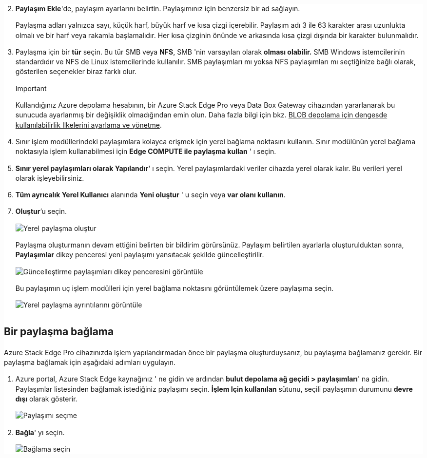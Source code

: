 2. **Paylaşım Ekle**'de, paylaşım ayarlarını belirtin. Paylaşımınız için benzersiz bir ad sağlayın.
    
    Paylaşma adları yalnızca sayı, küçük harf, büyük harf ve kısa çizgi içerebilir. Paylaşım adı 3 ile 63 karakter arası uzunlukta olmalı ve bir harf veya rakamla başlamalıdır. Her kısa çizginin önünde ve arkasında kısa çizgi dışında bir karakter bulunmalıdır.

3. Paylaşma için bir **tür** seçin. Bu tür SMB veya **NFS**, SMB 'nin varsayılan olarak **olması olabilir.** SMB Windows istemcilerinin standardıdır ve NFS de Linux istemcilerinde kullanılır. SMB paylaşımları mı yoksa NFS paylaşımları mı seçtiğinize bağlı olarak, gösterilen seçenekler biraz farklı olur.

   > [!IMPORTANT]
   > Kullandığınız Azure depolama hesabının, bir Azure Stack Edge Pro veya Data Box Gateway cihazından yararlanarak bu sunucuda ayarlanmış bir değişiklik olmadığından emin olun. Daha fazla bilgi için bkz. [BLOB depolama için dengesde kullanılabilirlik Ilkelerini ayarlama ve yönetme](../storage/blobs/storage-blob-immutability-policies-manage.md).

4. Sınır işlem modüllerindeki paylaşımlara kolayca erişmek için yerel bağlama noktasını kullanın. Sınır modülünün yerel bağlama noktasıyla işlem kullanabilmesi için **Edge COMPUTE ile paylaşma kullan** ' ı seçin.

5. **Sınır yerel paylaşımları olarak Yapılandır**' ı seçin. Yerel paylaşımlardaki veriler cihazda yerel olarak kalır. Bu verileri yerel olarak işleyebilirsiniz.

6. **Tüm ayrıcalık Yerel Kullanıcı** alanında **Yeni oluştur** ' u seçin veya **var olanı kullanın**.

7. **Oluştur**’u seçin. 

    ![Yerel paylaşma oluştur](media/azure-stack-edge-j-series-manage-shares/add-local-share-2.png)

    Paylaşma oluşturmanın devam ettiğini belirten bir bildirim görürsünüz. Paylaşım belirtilen ayarlarla oluşturulduktan sonra, **Paylaşımlar** dikey penceresi yeni paylaşımı yansıtacak şekilde güncelleştirilir.

    ![Güncelleştirme paylaşımları dikey penceresini görüntüle](media/azure-stack-edge-j-series-manage-shares/add-local-share-3.png)
    
    Bu paylaşımın uç işlem modülleri için yerel bağlama noktasını görüntülemek üzere paylaşıma seçin.

    ![Yerel paylaşma ayrıntılarını görüntüle](media/azure-stack-edge-j-series-manage-shares/add-local-share-4.png)

## <a name="mount-a-share"></a>Bir paylaşma bağlama

Azure Stack Edge Pro cihazınızda işlem yapılandırmadan önce bir paylaşma oluşturduysanız, bu paylaşıma bağlamanız gerekir. Bir paylaşma bağlamak için aşağıdaki adımları uygulayın.


1. Azure portal, Azure Stack Edge kaynağınız ' ne gidin ve ardından **bulut depolama ağ geçidi > paylaşımları**' na gidin. Paylaşımlar listesinden bağlamak istediğiniz paylaşımı seçin. **İşlem Için kullanılan** sütunu, seçili paylaşımın durumunu **devre dışı** olarak gösterir.

    ![Paylaşımı seçme](media/azure-stack-edge-j-series-manage-shares/mount-share-1.png)

2. **Bağla**' yı seçin.

    ![Bağlama seçin](media/azure-stack-edge-j-series-manage-shares/mount-share-2.png)
